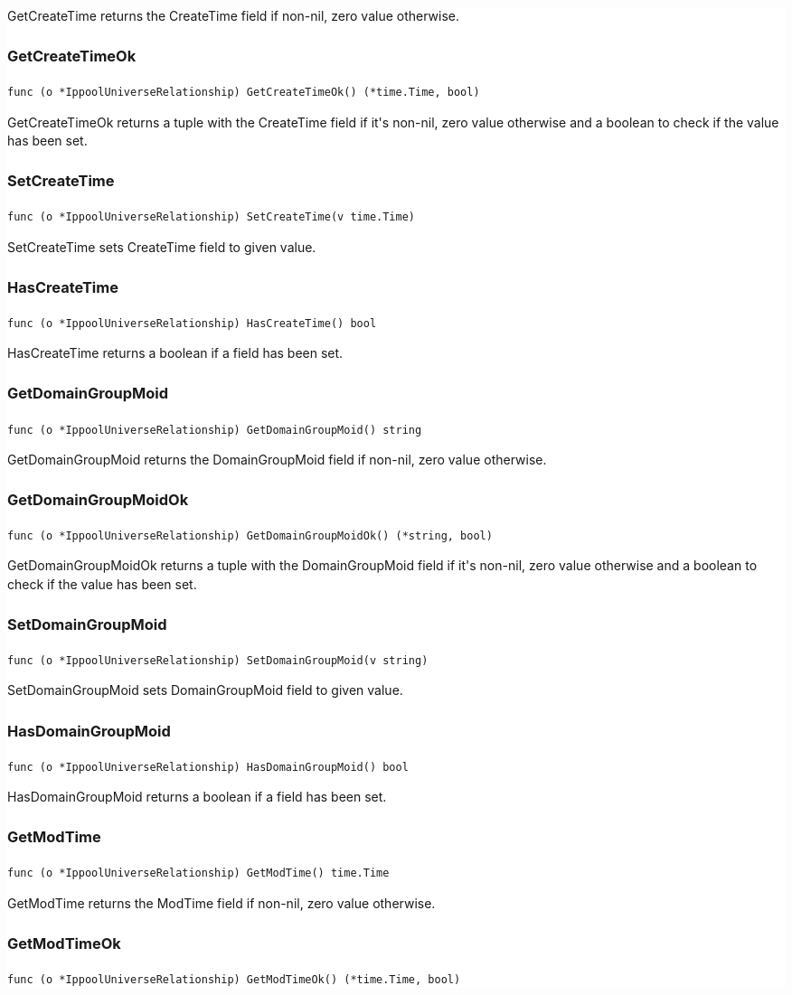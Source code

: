 GetCreateTime returns the CreateTime field if non-nil, zero value otherwise.

### GetCreateTimeOk

`func (o *IppoolUniverseRelationship) GetCreateTimeOk() (*time.Time, bool)`

GetCreateTimeOk returns a tuple with the CreateTime field if it's non-nil, zero value otherwise
and a boolean to check if the value has been set.

### SetCreateTime

`func (o *IppoolUniverseRelationship) SetCreateTime(v time.Time)`

SetCreateTime sets CreateTime field to given value.

### HasCreateTime

`func (o *IppoolUniverseRelationship) HasCreateTime() bool`

HasCreateTime returns a boolean if a field has been set.

### GetDomainGroupMoid

`func (o *IppoolUniverseRelationship) GetDomainGroupMoid() string`

GetDomainGroupMoid returns the DomainGroupMoid field if non-nil, zero value otherwise.

### GetDomainGroupMoidOk

`func (o *IppoolUniverseRelationship) GetDomainGroupMoidOk() (*string, bool)`

GetDomainGroupMoidOk returns a tuple with the DomainGroupMoid field if it's non-nil, zero value otherwise
and a boolean to check if the value has been set.

### SetDomainGroupMoid

`func (o *IppoolUniverseRelationship) SetDomainGroupMoid(v string)`

SetDomainGroupMoid sets DomainGroupMoid field to given value.

### HasDomainGroupMoid

`func (o *IppoolUniverseRelationship) HasDomainGroupMoid() bool`

HasDomainGroupMoid returns a boolean if a field has been set.

### GetModTime

`func (o *IppoolUniverseRelationship) GetModTime() time.Time`

GetModTime returns the ModTime field if non-nil, zero value otherwise.

### GetModTimeOk

`func (o *IppoolUniverseRelationship) GetModTimeOk() (*time.Time, bool)`
